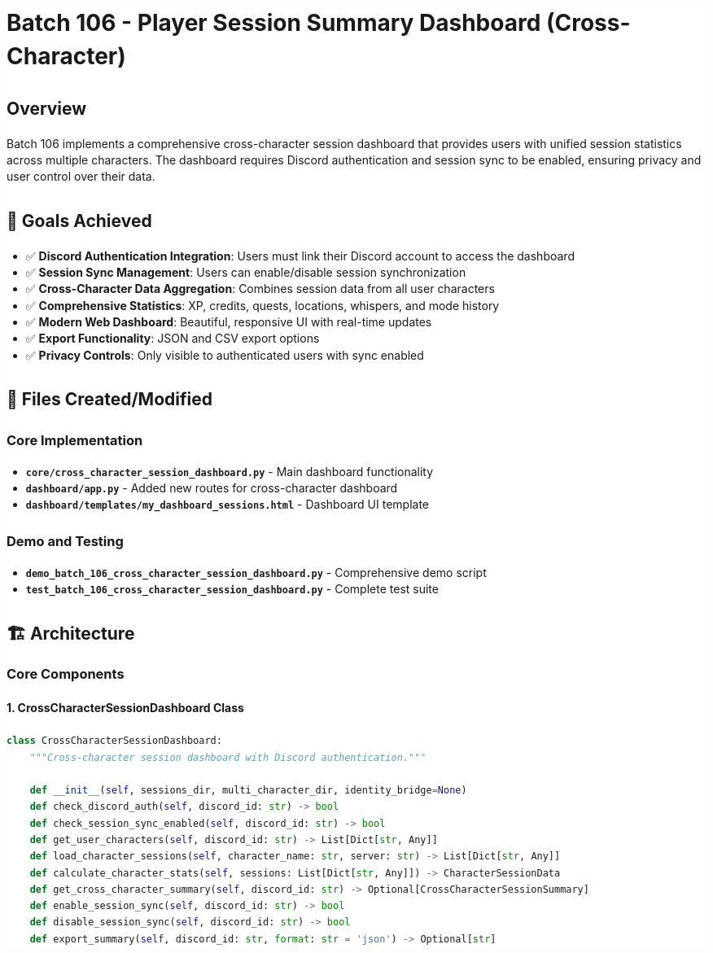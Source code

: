 # Batch 106 - Player Session Summary Dashboard (Cross-Character)

## Overview

Batch 106 implements a comprehensive cross-character session dashboard that provides users with unified session statistics across multiple characters. The dashboard requires Discord authentication and session sync to be enabled, ensuring privacy and user control over their data.

## 🎯 Goals Achieved

- ✅ **Discord Authentication Integration**: Users must link their Discord account to access the dashboard
- ✅ **Session Sync Management**: Users can enable/disable session synchronization
- ✅ **Cross-Character Data Aggregation**: Combines session data from all user characters
- ✅ **Comprehensive Statistics**: XP, credits, quests, locations, whispers, and mode history
- ✅ **Modern Web Dashboard**: Beautiful, responsive UI with real-time updates
- ✅ **Export Functionality**: JSON and CSV export options
- ✅ **Privacy Controls**: Only visible to authenticated users with sync enabled

## 📁 Files Created/Modified

### Core Implementation
- **`core/cross_character_session_dashboard.py`** - Main dashboard functionality
- **`dashboard/app.py`** - Added new routes for cross-character dashboard
- **`dashboard/templates/my_dashboard_sessions.html`** - Dashboard UI template

### Demo and Testing
- **`demo_batch_106_cross_character_session_dashboard.py`** - Comprehensive demo script
- **`test_batch_106_cross_character_session_dashboard.py`** - Complete test suite

## 🏗️ Architecture

### Core Components

#### 1. CrossCharacterSessionDashboard Class
```python
class CrossCharacterSessionDashboard:
    """Cross-character session dashboard with Discord authentication."""
    
    def __init__(self, sessions_dir, multi_character_dir, identity_bridge=None)
    def check_discord_auth(self, discord_id: str) -> bool
    def check_session_sync_enabled(self, discord_id: str) -> bool
    def get_user_characters(self, discord_id: str) -> List[Dict[str, Any]]
    def load_character_sessions(self, character_name: str, server: str) -> List[Dict[str, Any]]
    def calculate_character_stats(self, sessions: List[Dict[str, Any]]) -> CharacterSessionData
    def get_cross_character_summary(self, discord_id: str) -> Optional[CrossCharacterSessionSummary]
    def enable_session_sync(self, discord_id: str) -> bool
    def disable_session_sync(self, discord_id: str) -> bool
    def export_summary(self, discord_id: str, format: str = 'json') -> Optional[str]
```
